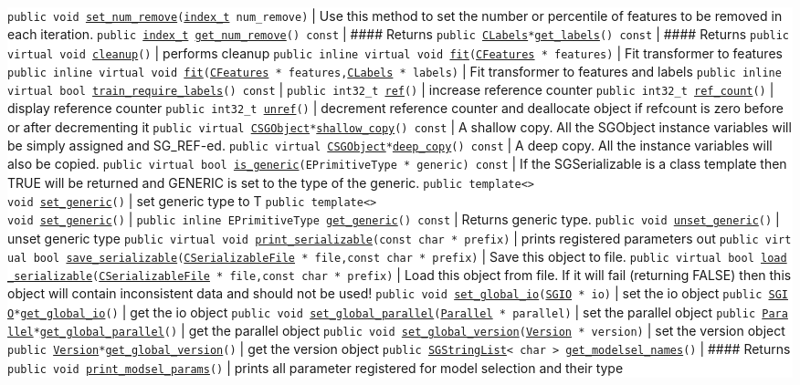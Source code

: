 `public void `[`set_num_remove`](#classshogun_1_1CFeatureSelection_1ab63b540f9b47d0066331e9d4226db4ba)`(`[`index_t`](#common_8h_1a6da8132ec1234c0d616142e3a246f858)` num_remove)` | Use this method to set the number or percentile of features to be removed in each iteration.
`public `[`index_t`](#common_8h_1a6da8132ec1234c0d616142e3a246f858)` `[`get_num_remove`](#classshogun_1_1CFeatureSelection_1a7346c175f6748a9ab3086a9d17c89274)`() const` | #### Returns
`public `[`CLabels`](#classshogun_1_1CLabels)` * `[`get_labels`](#classshogun_1_1CFeatureSelection_1a6cd87ce90776aa4b05d4e4790b5ec7a8)`() const` | #### Returns
`public virtual void `[`cleanup`](#classshogun_1_1CFeatureSelection_1a4b66d5e31b5dc18b314c8a68163263bd)`()` | performs cleanup
`public inline virtual void `[`fit`](#classshogun_1_1CTransformer_1a44eda9d52e1fd75eb9cd7090b1a39ec6)`(`[`CFeatures`](#classshogun_1_1CFeatures)` * features)` | Fit transformer to features 
`public inline virtual void `[`fit`](#classshogun_1_1CTransformer_1ac651a02333f3e64518cdfca084cec90b)`(`[`CFeatures`](#classshogun_1_1CFeatures)` * features,`[`CLabels`](#classshogun_1_1CLabels)` * labels)` | Fit transformer to features and labels 
`public inline virtual bool `[`train_require_labels`](#classshogun_1_1CTransformer_1a47f97bf5de534202ae00e77e485f3740)`() const` | 
`public int32_t `[`ref`](#classshogun_1_1CSGObject_1ab8c24b912ee57d3f2c81ecccd083582a)`()` | increase reference counter
`public int32_t `[`ref_count`](#classshogun_1_1CSGObject_1a6401d138f63be4c245f1f556f197689d)`()` | display reference counter
`public int32_t `[`unref`](#classshogun_1_1CSGObject_1ad99bde1a142a1c07a963169123166e01)`()` | decrement reference counter and deallocate object if refcount is zero before or after decrementing it
`public virtual `[`CSGObject`](#classshogun_1_1CSGObject)` * `[`shallow_copy`](#classshogun_1_1CSGObject_1a3a25f61e5062adfce5df46be45e7e8c4)`() const` | A shallow copy. All the SGObject instance variables will be simply assigned and SG_REF-ed.
`public virtual `[`CSGObject`](#classshogun_1_1CSGObject)` * `[`deep_copy`](#classshogun_1_1CSGObject_1afa9949a366159a39ab8118918b57f578)`() const` | A deep copy. All the instance variables will also be copied.
`public virtual bool `[`is_generic`](#classshogun_1_1CSGObject_1a6801eb416eadc35f5499a48436e1cf43)`(EPrimitiveType * generic) const` | If the SGSerializable is a class template then TRUE will be returned and GENERIC is set to the type of the generic.
`public template<>`  <br/>`void `[`set_generic`](#classshogun_1_1CSGObject_1ad3463e866082d6707af04276ae8aa477)`()` | set generic type to T
`public template<>`  <br/>`void `[`set_generic`](#classshogun_1_1CSGObject_1a9fca24ed1095acc6c52f3c5353156d74)`()` | 
`public inline EPrimitiveType `[`get_generic`](#classshogun_1_1CSGObject_1a3329cfa1654e757472c9098770635530)`() const` | Returns generic type. 
`public void `[`unset_generic`](#classshogun_1_1CSGObject_1aa15afe4277334593139dae884cc951e1)`()` | unset generic type
`public virtual void `[`print_serializable`](#classshogun_1_1CSGObject_1ade3b14c2f62ba4d8f2f6422e08567ae9)`(const char * prefix)` | prints registered parameters out
`public virtual bool `[`save_serializable`](#classshogun_1_1CSGObject_1aa9787e341533c4970885ce6d3022a935)`(`[`CSerializableFile`](#classshogun_1_1CSerializableFile)` * file,const char * prefix)` | Save this object to file.
`public virtual bool `[`load_serializable`](#classshogun_1_1CSGObject_1ad67e38ad80d4152151081f838c0a13e1)`(`[`CSerializableFile`](#classshogun_1_1CSerializableFile)` * file,const char * prefix)` | Load this object from file. If it will fail (returning FALSE) then this object will contain inconsistent data and should not be used!
`public void `[`set_global_io`](#classshogun_1_1CSGObject_1a36d256e2d05357b57e83f31f7e358f69)`(`[`SGIO`](#classshogun_1_1SGIO)` * io)` | set the io object
`public `[`SGIO`](#classshogun_1_1SGIO)` * `[`get_global_io`](#classshogun_1_1CSGObject_1ac6c994717cb550f81c70129e839ea98b)`()` | get the io object
`public void `[`set_global_parallel`](#classshogun_1_1CSGObject_1a9543b75e320e477d12553f2aa8593e8a)`(`[`Parallel`](#classshogun_1_1Parallel)` * parallel)` | set the parallel object
`public `[`Parallel`](#classshogun_1_1Parallel)` * `[`get_global_parallel`](#classshogun_1_1CSGObject_1a2cd3ba36c7e0ef6e5234393cc7e22bb0)`()` | get the parallel object
`public void `[`set_global_version`](#classshogun_1_1CSGObject_1a1ba2ee8842e30d8ceaaf5d44c567efe1)`(`[`Version`](#classshogun_1_1Version)` * version)` | set the version object
`public `[`Version`](#classshogun_1_1Version)` * `[`get_global_version`](#classshogun_1_1CSGObject_1a03ce854ec4f745dbe219533dc36c9e20)`()` | get the version object
`public `[`SGStringList`](#classshogun_1_1SGStringList)`< char > `[`get_modelsel_names`](#classshogun_1_1CSGObject_1a730ecbf7f326b93350f00cc937e59ac0)`()` | #### Returns
`public void `[`print_modsel_params`](#classshogun_1_1CSGObject_1a8dcb739fd760f227b3fa1dc0684f762d)`()` | prints all parameter registered for model selection and their type